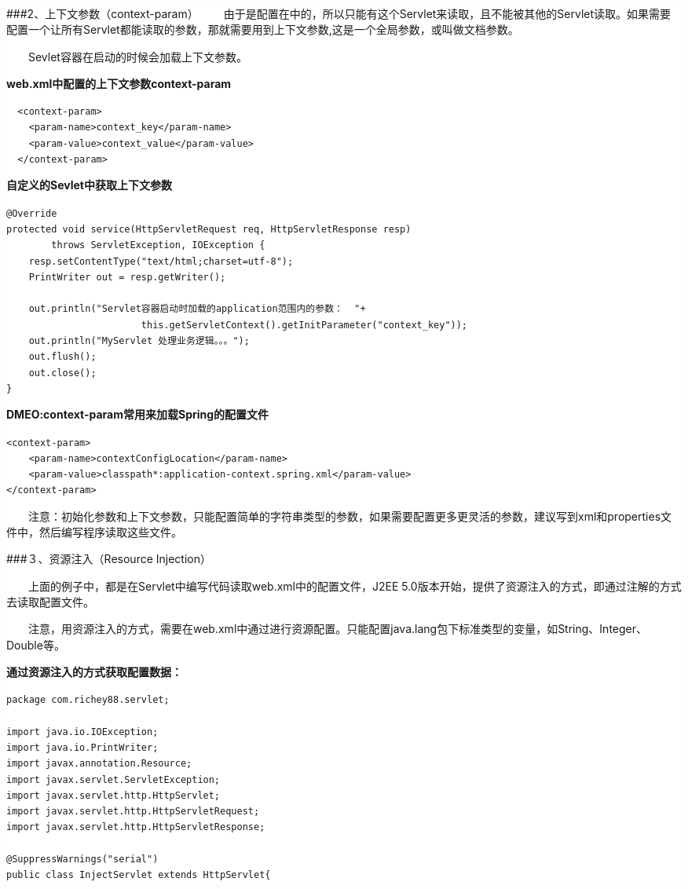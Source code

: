 ###2、上下文参数（context-param）
　　由于<init-param>是配置在<servlet>中的，所以只能有这个Servlet来读取，且不能被其他的Servlet读取。如果需要配置一个让所有Servlet都能读取的参数，那就需要用到上下文参数<context-param>,这是一个全局参数，或叫做文档参数。

　　Sevlet容器在启动的时候会加载上下文参数。

**web.xml中配置的上下文参数context-param**

	  <context-param>
	  	<param-name>context_key</param-name>
	  	<param-value>context_value</param-value>
	  </context-param>

**自定义的Sevlet中获取上下文参数**

	@Override
	protected void service(HttpServletRequest req, HttpServletResponse resp)
			throws ServletException, IOException {
		resp.setContentType("text/html;charset=utf-8");
		PrintWriter out = resp.getWriter();

		out.println("Servlet容器启动时加载的application范围内的参数：  "+
							this.getServletContext().getInitParameter("context_key"));
		out.println("MyServlet 处理业务逻辑。。。");
		out.flush();
		out.close();
	}

**DMEO:context-param常用来加载Spring的配置文件**

	<context-param>
		<param-name>contextConfigLocation</param-name>
		<param-value>classpath*:application-context.spring.xml</param-value>
	</context-param>

　　注意：初始化参数和上下文参数，只能配置简单的字符串类型的参数，如果需要配置更多更灵活的参数，建议写到xml和properties文件中，然后编写程序读取这些文件。

###３、资源注入（Resource Injection）

　　上面的例子中，都是在Servlet中编写代码读取web.xml中的配置文件，J2EE 5.0版本开始，提供了资源注入的方式，即通过注解的方式去读取配置文件。

　　注意，用资源注入的方式，需要在web.xml中通过<env-entry>进行资源配置。<env-entry>只能配置java.lang包下标准类型的变量，如String、Integer、Double等。

**通过资源注入的方式获取配置数据：**

	package com.richey88.servlet;

	import java.io.IOException;
	import java.io.PrintWriter;
	import javax.annotation.Resource;
	import javax.servlet.ServletException;
	import javax.servlet.http.HttpServlet;
	import javax.servlet.http.HttpServletRequest;
	import javax.servlet.http.HttpServletResponse;

	@SuppressWarnings("serial")
	public class InjectServlet extends HttpServlet{
